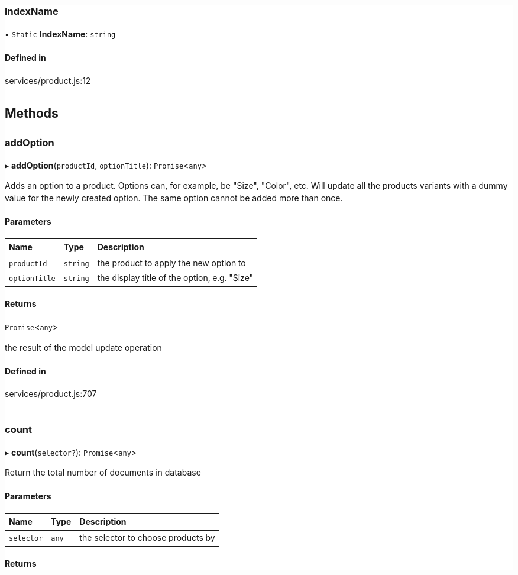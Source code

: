 
### IndexName

▪ `Static` **IndexName**: `string`

#### Defined in

[services/product.js:12](https://github.com/medusajs/medusa/blob/2d3e404f/packages/medusa/src/services/product.js#L12)

## Methods

### addOption

▸ **addOption**(`productId`, `optionTitle`): `Promise`<`any`\>

Adds an option to a product. Options can, for example, be "Size", "Color",
etc. Will update all the products variants with a dummy value for the newly
created option. The same option cannot be added more than once.

#### Parameters

| Name          | Type     | Description                                  |
| :------------ | :------- | :------------------------------------------- |
| `productId`   | `string` | the product to apply the new option to       |
| `optionTitle` | `string` | the display title of the option, e.g. "Size" |

#### Returns

`Promise`<`any`\>

the result of the model update operation

#### Defined in

[services/product.js:707](https://github.com/medusajs/medusa/blob/2d3e404f/packages/medusa/src/services/product.js#L707)

---

### count

▸ **count**(`selector?`): `Promise`<`any`\>

Return the total number of documents in database

#### Parameters

| Name       | Type  | Description                        |
| :--------- | :---- | :--------------------------------- |
| `selector` | `any` | the selector to choose products by |

#### Returns
